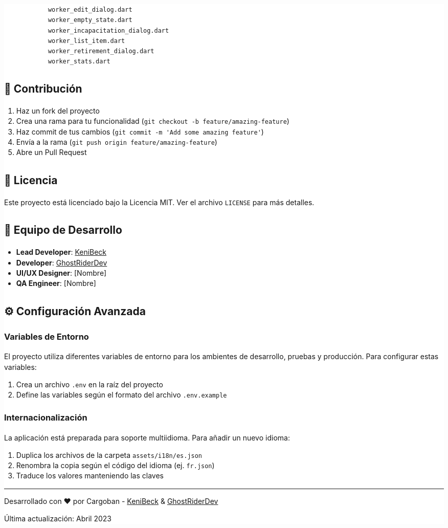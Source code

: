 ```
            worker_edit_dialog.dart
            worker_empty_state.dart
            worker_incapacitation_dialog.dart
            worker_list_item.dart
            worker_retirement_dialog.dart
            worker_stats.dart

```

## 🤝 Contribución

1. Haz un fork del proyecto
2. Crea una rama para tu funcionalidad (`git checkout -b feature/amazing-feature`)
3. Haz commit de tus cambios (`git commit -m 'Add some amazing feature'`)
4. Envía a la rama (`git push origin feature/amazing-feature`)
5. Abre un Pull Request

## 📜 Licencia

Este proyecto está licenciado bajo la Licencia MIT. Ver el archivo `LICENSE` para más detalles.

## 👥 Equipo de Desarrollo

- **Lead Developer**: [KeniBeck](https://github.com/KeniBeck)
- **Developer**: [GhostRiderDev](https://github.com/GhostRiderDev)
- **UI/UX Designer**: [Nombre]
- **QA Engineer**: [Nombre]

## ⚙️ Configuración Avanzada

### Variables de Entorno

El proyecto utiliza diferentes variables de entorno para los ambientes de desarrollo, pruebas y producción. Para configurar estas variables:

1. Crea un archivo `.env` en la raíz del proyecto
2. Define las variables según el formato del archivo `.env.example`

### Internacionalización

La aplicación está preparada para soporte multiidioma. Para añadir un nuevo idioma:

1. Duplica los archivos de la carpeta `assets/i18n/es.json`
2. Renombra la copia según el código del idioma (ej. `fr.json`)
3. Traduce los valores manteniendo las claves

---

Desarrollado con ❤️ por Cargoban - [KeniBeck](https://github.com/KeniBeck) & [GhostRiderDev](https://github.com/GhostRiderDev)

Última actualización: Abril 2023